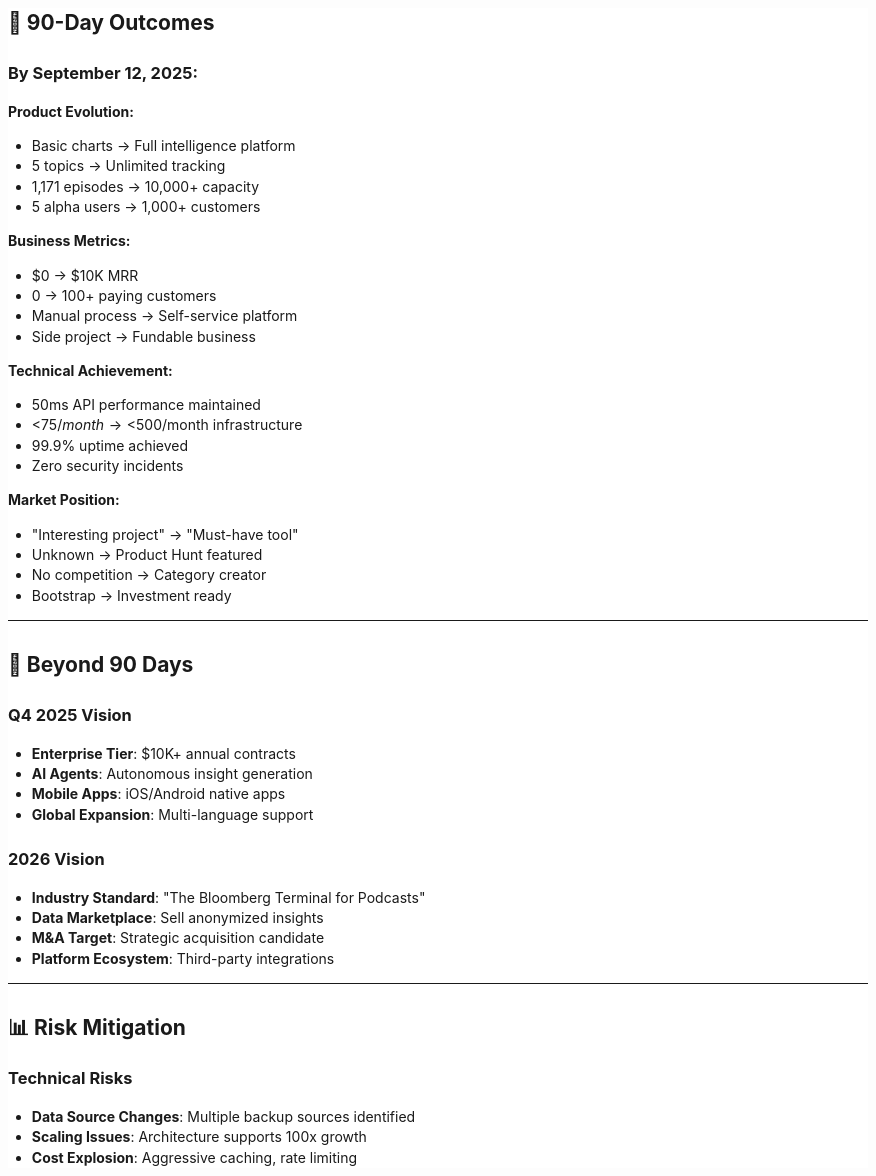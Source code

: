 
## 🎯 90-Day Outcomes

### By September 12, 2025:

**Product Evolution:**
- Basic charts → Full intelligence platform
- 5 topics → Unlimited tracking
- 1,171 episodes → 10,000+ capacity
- 5 alpha users → 1,000+ customers

**Business Metrics:**
- $0 → $10K MRR
- 0 → 100+ paying customers
- Manual process → Self-service platform
- Side project → Fundable business

**Technical Achievement:**
- 50ms API performance maintained
- <$75/month → <$500/month infrastructure
- 99.9% uptime achieved
- Zero security incidents

**Market Position:**
- "Interesting project" → "Must-have tool"
- Unknown → Product Hunt featured
- No competition → Category creator
- Bootstrap → Investment ready

---

## 🚀 Beyond 90 Days

### Q4 2025 Vision
- **Enterprise Tier**: $10K+ annual contracts
- **AI Agents**: Autonomous insight generation
- **Mobile Apps**: iOS/Android native apps
- **Global Expansion**: Multi-language support

### 2026 Vision
- **Industry Standard**: "The Bloomberg Terminal for Podcasts"
- **Data Marketplace**: Sell anonymized insights
- **M&A Target**: Strategic acquisition candidate
- **Platform Ecosystem**: Third-party integrations

---

## 📊 Risk Mitigation

### Technical Risks
- **Data Source Changes**: Multiple backup sources identified
- **Scaling Issues**: Architecture supports 100x growth
- **Cost Explosion**: Aggressive caching, rate limiting
